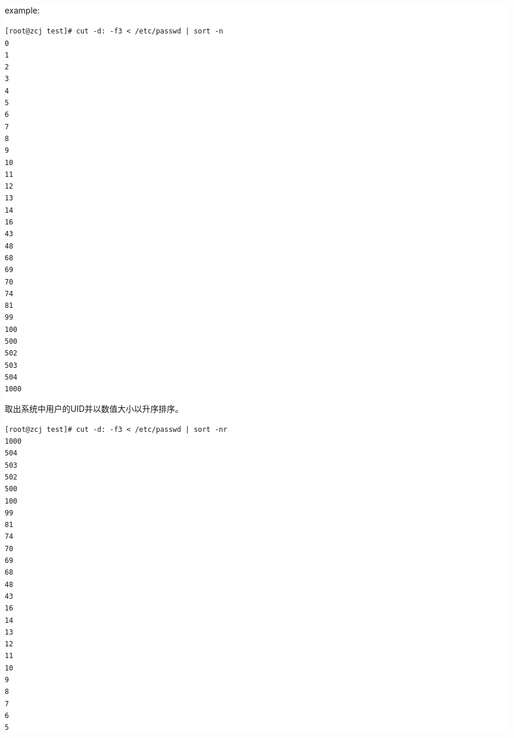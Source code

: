 example:

```shell
[root@zcj test]# cut -d: -f3 < /etc/passwd | sort -n
0
1
2
3
4
5
6
7
8
9
10
11
12
13
14
16
43
48
68
69
70
74
81
99
100
500
502
503
504
1000
```

取出系统中用户的UID并以数值大小以升序排序。

```shell
[root@zcj test]# cut -d: -f3 < /etc/passwd | sort -nr
1000
504
503
502
500
100
99
81
74
70
69
68
48
43
16
14
13
12
11
10
9
8
7
6
5
```